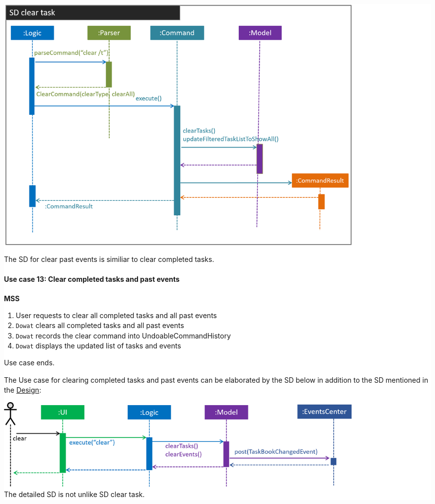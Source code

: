 <img src="images/SDClearTaskDetailed.png" width="700"><br>

The SD for clear past events is similiar to clear completed tasks.
  
 
#### Use case 13: Clear completed tasks and past events

**MSS**  
 1. User requests to clear all completed tasks and all past events
 2. `Dowat` clears all completed tasks and all past events
 3. `Dowat` records the clear command into UndoableCommandHistory
 4. `Dowat` displays the updated list of tasks and events

  Use case ends.
  
The Use case for clearing completed tasks and past events can be elaborated by the SD below in addition to the SD mentioned in the [Design](#design):  

<img src="images/SDClearTasksEvents.png" width="700"><br>
The detailed SD is not unlike SD clear task.

